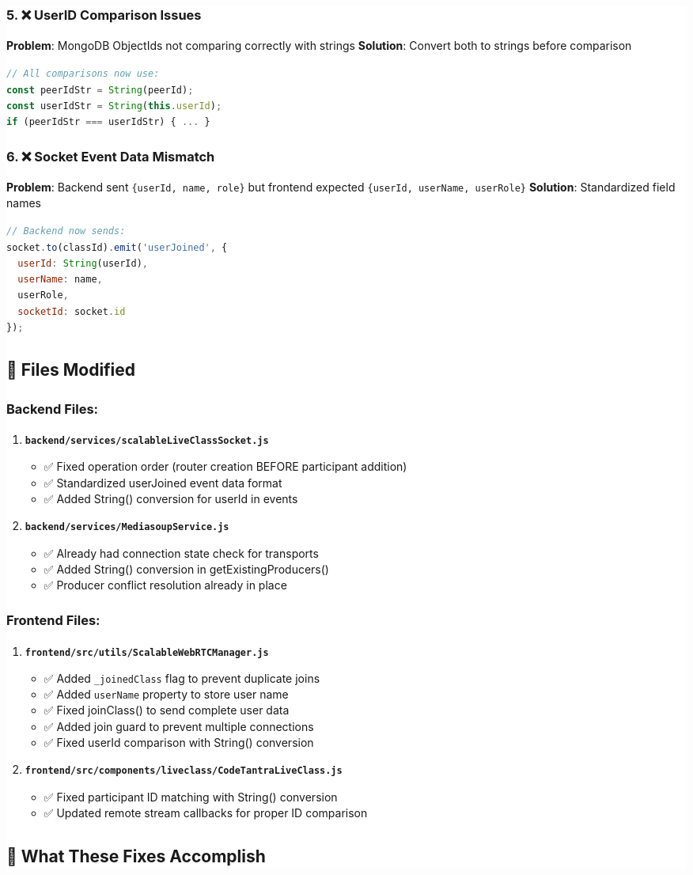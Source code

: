 ### 5. ❌ UserID Comparison Issues
**Problem**: MongoDB ObjectIds not comparing correctly with strings
**Solution**: Convert both to strings before comparison

```javascript
// All comparisons now use:
const peerIdStr = String(peerId);
const userIdStr = String(this.userId);
if (peerIdStr === userIdStr) { ... }
```

### 6. ❌ Socket Event Data Mismatch
**Problem**: Backend sent `{userId, name, role}` but frontend expected `{userId, userName, userRole}`
**Solution**: Standardized field names

```javascript
// Backend now sends:
socket.to(classId).emit('userJoined', {
  userId: String(userId),
  userName: name,
  userRole,
  socketId: socket.id
});
```

## 📝 Files Modified

### Backend Files:
1. **`backend/services/scalableLiveClassSocket.js`**
   - ✅ Fixed operation order (router creation BEFORE participant addition)
   - ✅ Standardized userJoined event data format
   - ✅ Added String() conversion for userId in events

2. **`backend/services/MediasoupService.js`**
   - ✅ Already had connection state check for transports
   - ✅ Added String() conversion in getExistingProducers()
   - ✅ Producer conflict resolution already in place

### Frontend Files:
1. **`frontend/src/utils/ScalableWebRTCManager.js`**
   - ✅ Added `_joinedClass` flag to prevent duplicate joins
   - ✅ Added `userName` property to store user name
   - ✅ Fixed joinClass() to send complete user data
   - ✅ Added join guard to prevent multiple connections
   - ✅ Fixed userId comparison with String() conversion

2. **`frontend/src/components/liveclass/CodeTantraLiveClass.js`**
   - ✅ Fixed participant ID matching with String() conversion
   - ✅ Updated remote stream callbacks for proper ID comparison

## 🎯 What These Fixes Accomplish
